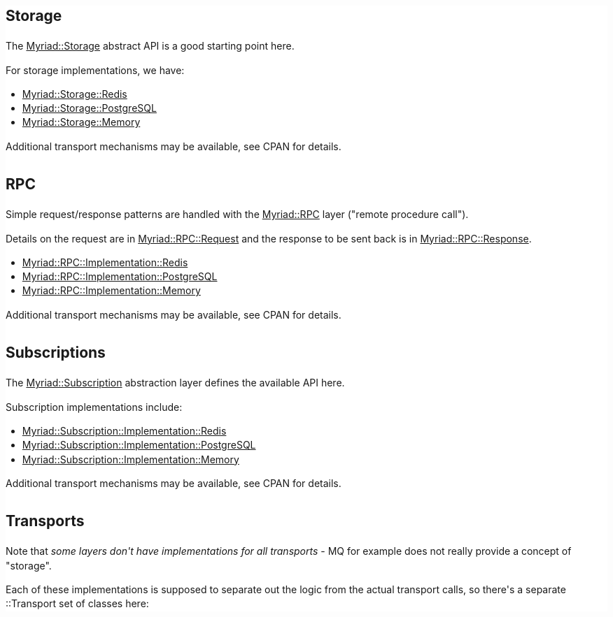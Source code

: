 ## Storage

The [Myriad::Storage](https://metacpan.org/pod/Myriad%3A%3AStorage) abstract API is a good starting point here.

For storage implementations, we have:

- [Myriad::Storage::Redis](https://metacpan.org/pod/Myriad%3A%3AStorage%3A%3ARedis)
- [Myriad::Storage::PostgreSQL](https://metacpan.org/pod/Myriad%3A%3AStorage%3A%3APostgreSQL)
- [Myriad::Storage::Memory](https://metacpan.org/pod/Myriad%3A%3AStorage%3A%3AMemory)

Additional transport mechanisms may be available, see CPAN for details.

## RPC

Simple request/response patterns are handled with the [Myriad::RPC](https://metacpan.org/pod/Myriad%3A%3ARPC) layer ("remote procedure call").

Details on the request are in [Myriad::RPC::Request](https://metacpan.org/pod/Myriad%3A%3ARPC%3A%3ARequest) and the response to be sent back is in [Myriad::RPC::Response](https://metacpan.org/pod/Myriad%3A%3ARPC%3A%3AResponse).

- [Myriad::RPC::Implementation::Redis](https://metacpan.org/pod/Myriad%3A%3ARPC%3A%3AImplementation%3A%3ARedis)
- [Myriad::RPC::Implementation::PostgreSQL](https://metacpan.org/pod/Myriad%3A%3ARPC%3A%3AImplementation%3A%3APostgreSQL)
- [Myriad::RPC::Implementation::Memory](https://metacpan.org/pod/Myriad%3A%3ARPC%3A%3AImplementation%3A%3AMemory)

Additional transport mechanisms may be available, see CPAN for details.

## Subscriptions

The [Myriad::Subscription](https://metacpan.org/pod/Myriad%3A%3ASubscription) abstraction layer defines the available API here.

Subscription implementations include:

- [Myriad::Subscription::Implementation::Redis](https://metacpan.org/pod/Myriad%3A%3ASubscription%3A%3AImplementation%3A%3ARedis)
- [Myriad::Subscription::Implementation::PostgreSQL](https://metacpan.org/pod/Myriad%3A%3ASubscription%3A%3AImplementation%3A%3APostgreSQL)
- [Myriad::Subscription::Implementation::Memory](https://metacpan.org/pod/Myriad%3A%3ASubscription%3A%3AImplementation%3A%3AMemory)

Additional transport mechanisms may be available, see CPAN for details.

## Transports

Note that _some layers don't have implementations for all transports_ - MQ for example does not really provide a concept of "storage".

Each of these implementations is supposed to separate out the logic from the actual transport calls, so there's a separate ::Transport set of classes here:
